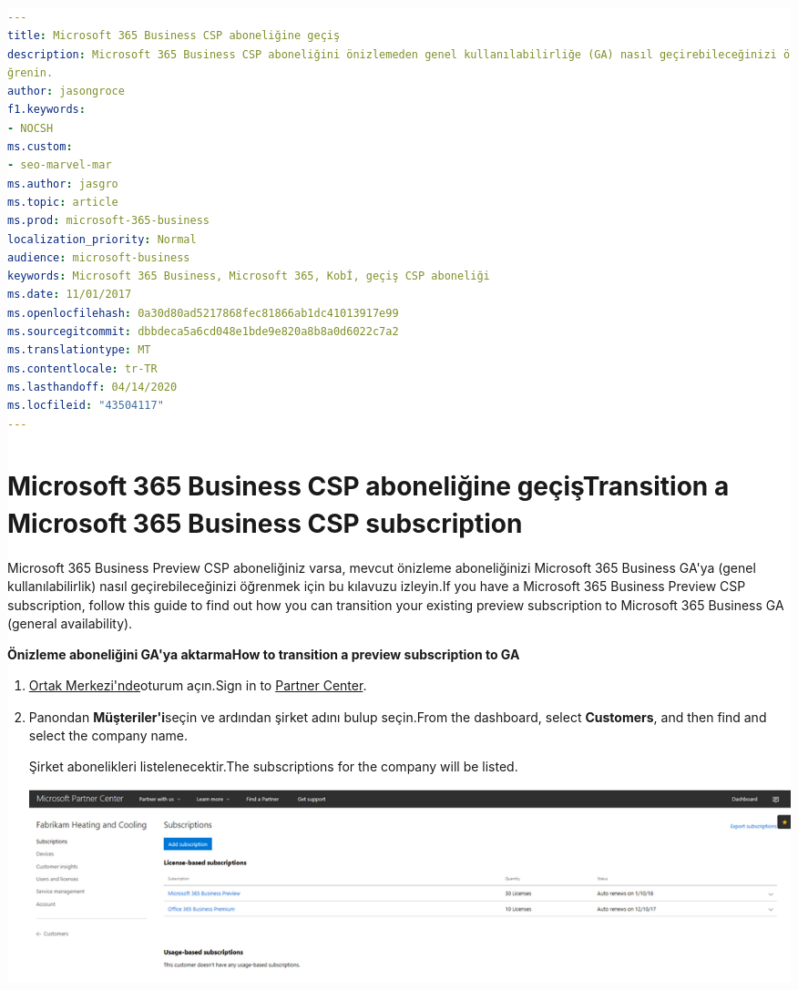 ```yaml
---
title: Microsoft 365 Business CSP aboneliğine geçiş
description: Microsoft 365 Business CSP aboneliğini önizlemeden genel kullanılabilirliğe (GA) nasıl geçirebileceğinizi öğrenin.
author: jasongroce
f1.keywords:
- NOCSH
ms.custom:
- seo-marvel-mar
ms.author: jasgro
ms.topic: article 
ms.prod: microsoft-365-business
localization_priority: Normal
audience: microsoft-business 
keywords: Microsoft 365 Business, Microsoft 365, Kobİ, geçiş CSP aboneliği
ms.date: 11/01/2017
ms.openlocfilehash: 0a30d80ad5217868fec81866ab1dc41013917e99
ms.sourcegitcommit: dbbdeca5a6cd048e1bde9e820a8b8a0d6022c7a2
ms.translationtype: MT
ms.contentlocale: tr-TR
ms.lasthandoff: 04/14/2020
ms.locfileid: "43504117"
---
```

# <a name="transition-a-microsoft-365-business-csp-subscription"></a><span data-ttu-id="d01d6-104">Microsoft 365 Business CSP aboneliğine geçiş</span><span class="sxs-lookup"><span data-stu-id="d01d6-104">Transition a Microsoft 365 Business CSP subscription</span></span>

<span data-ttu-id="d01d6-105">Microsoft 365 Business Preview CSP aboneliğiniz varsa, mevcut önizleme aboneliğinizi Microsoft 365 Business GA'ya (genel kullanılabilirlik) nasıl geçirebileceğinizi öğrenmek için bu kılavuzu izleyin.</span><span class="sxs-lookup"><span data-stu-id="d01d6-105">If you have a Microsoft 365 Business Preview CSP subscription, follow this guide to find out how you can transition your existing preview subscription to Microsoft 365 Business GA (general availability).</span></span>

<span data-ttu-id="d01d6-106">**Önizleme aboneliğini GA'ya aktarma**</span><span class="sxs-lookup"><span data-stu-id="d01d6-106">**How to transition a preview subscription to GA**</span></span>

1. <span data-ttu-id="d01d6-107"><a href="https://partnercenter.microsoft.com" target="_blank">Ortak Merkezi'nde</a>oturum açın.</span><span class="sxs-lookup"><span data-stu-id="d01d6-107">Sign in to <a href="https://partnercenter.microsoft.com" target="_blank">Partner Center</a>.</span></span>
2. <span data-ttu-id="d01d6-108">Panondan **Müşteriler'i**seçin ve ardından şirket adını bulup seçin.</span><span class="sxs-lookup"><span data-stu-id="d01d6-108">From the dashboard, select **Customers**, and then find and select the company name.</span></span>

    <span data-ttu-id="d01d6-109">Şirket abonelikleri listelenecektir.</span><span class="sxs-lookup"><span data-stu-id="d01d6-109">The subscriptions for the company will be listed.</span></span>

    ![İş Ortağı Merkezi'nde müşterinin abonelikleri](../../media/pc_customer_subscriptions_1.png)
    